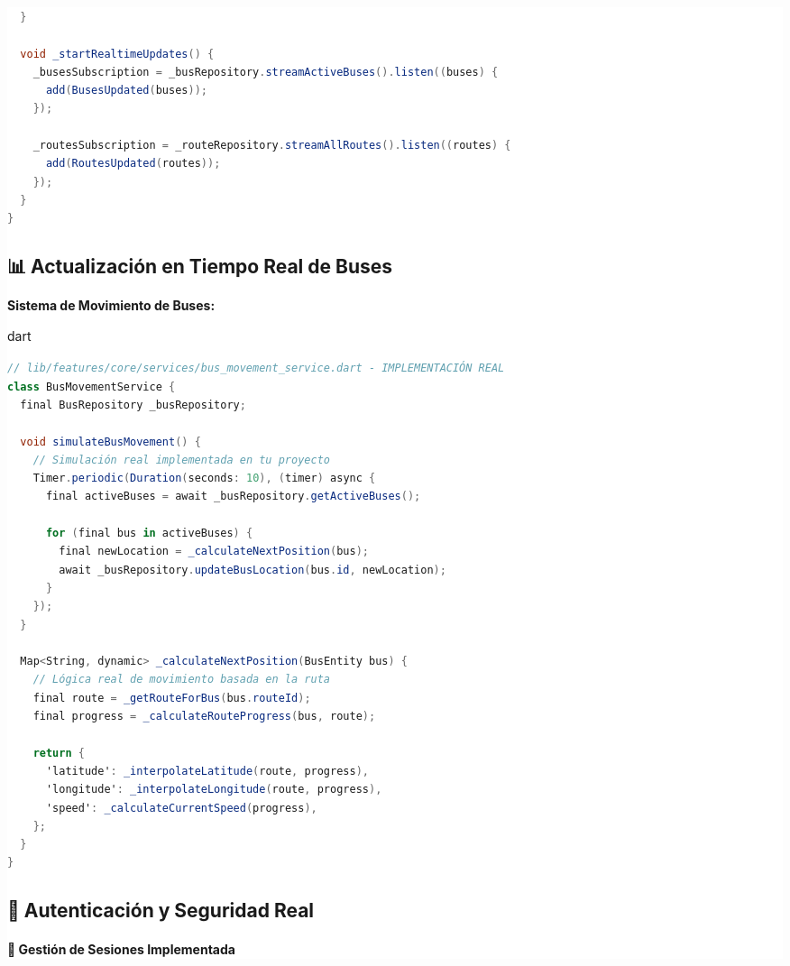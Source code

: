 ```c#
  }

  void _startRealtimeUpdates() {
    _busesSubscription = _busRepository.streamActiveBuses().listen((buses) {
      add(BusesUpdated(buses));
    });

    _routesSubscription = _routeRepository.streamAllRoutes().listen((routes) {
      add(RoutesUpdated(routes));
    });
  }
}
```

## 📊 Actualización en Tiempo Real de Buses
**Sistema de Movimiento de Buses:**

dart
```c#
// lib/features/core/services/bus_movement_service.dart - IMPLEMENTACIÓN REAL
class BusMovementService {
  final BusRepository _busRepository;

  void simulateBusMovement() {
    // Simulación real implementada en tu proyecto
    Timer.periodic(Duration(seconds: 10), (timer) async {
      final activeBuses = await _busRepository.getActiveBuses();
      
      for (final bus in activeBuses) {
        final newLocation = _calculateNextPosition(bus);
        await _busRepository.updateBusLocation(bus.id, newLocation);
      }
    });
  }

  Map<String, dynamic> _calculateNextPosition(BusEntity bus) {
    // Lógica real de movimiento basada en la ruta
    final route = _getRouteForBus(bus.routeId);
    final progress = _calculateRouteProgress(bus, route);
    
    return {
      'latitude': _interpolateLatitude(route, progress),
      'longitude': _interpolateLongitude(route, progress),
      'speed': _calculateCurrentSpeed(progress),
    };
  }
}
```

## 🔐 Autenticación y Seguridad Real
**🔑 Gestión de Sesiones Implementada**
